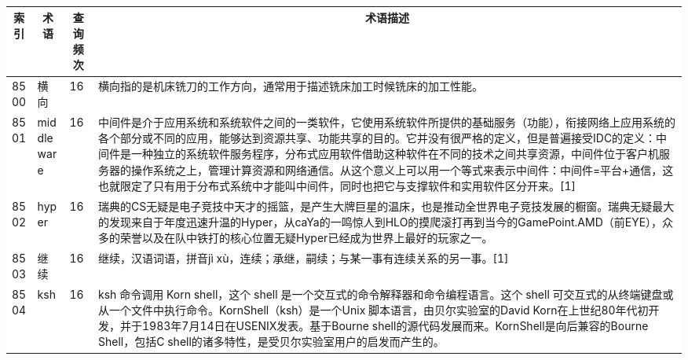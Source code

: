 | 索引   | 术语            | 查询频次 | 术语描述                                                                                                                                                                                                                                                                                                                                                                                                                                                                                                                                                                                                                                                                                                                                                                                                         |
| ---- | ------------- | ---- | ------------------------------------------------------------------------------------------------------------------------------------------------------------------------------------------------------------------------------------------------------------------------------------------------------------------------------------------------------------------------------------------------------------------------------------------------------------------------------------------------------------------------------------------------------------------------------------------------------------------------------------------------------------------------------------------------------------------------------------------------------------------------------------------------------------ |
| 8500 | 横向            | 16   | 横向指的是机床铣刀的工作方向，通常用于描述铣床加工时候铣床的加工性能。                                                                                                                                                                                                                                                                                                                                                                                                                                                                                                                                                                                                                                                                                                                                                                          |
| 8501 | middleware    | 16   | 中间件是介于应用系统和系统软件之间的一类软件，它使用系统软件所提供的基础服务（功能），衔接网络上应用系统的各个部分或不同的应用，能够达到资源共享、功能共享的目的。它并没有很严格的定义，但是普遍接受IDC的定义：中间件是一种独立的系统软件服务程序，分布式应用软件借助这种软件在不同的技术之间共享资源，中间件位于客户机服务器的操作系统之上，管理计算资源和网络通信。从这个意义上可以用一个等式来表示中间件：中间件=平台+通信，这也就限定了只有用于分布式系统中才能叫中间件，同时也把它与支撑软件和实用软件区分开来。[1]                                                                                                                                                                                                                                                                                                                                                                                                                                                                                                                                             |
| 8502 | hyper         | 16   | 瑞典的CS无疑是电子竞技中天才的摇篮，是产生大牌巨星的温床，也是推动全世界电子竞技发展的橱窗。瑞典无疑最大的发现来自于年度迅速升温的Hyper，从caYa的一鸣惊人到HLO的摸爬滚打再到当今的GamePoint.AMD（前EYE），众多的荣誉以及在队中铁打的核心位置无疑Hyper已经成为世界上最好的玩家之一。                                                                                                                                                                                                                                                                                                                                                                                                                                                                                                                                                                                                                                                  |
| 8503 | 继续            | 16   | 继续，汉语词语，拼音jì xù，连续；承继，嗣续；与某一事有连续关系的另一事。[1]                                                                                                                                                                                                                                                                                                                                                                                                                                                                                                                                                                                                                                                                                                                                                                   |
| 8504 | ksh           | 16   | ksh 命令调用 Korn shell，这个 shell 是一个交互式的命令解释器和命令编程语言。这个 shell 可交互式的从终端键盘或从一个文件中执行命令。KornShell（ksh）是一个Unix 脚本语言，由贝尔实验室的David Korn在上世纪80年代初开发，并于1983年7月14日在USENIX发表。基于Bourne shell的源代码发展而来。KornShell是向后兼容的Bourne Shell，包括C shell的诸多特性，是受贝尔实验室用户的启发而产生的。                                                                                                                                                                                                                                                                                                                                                                                                                                                                                                                                                            |